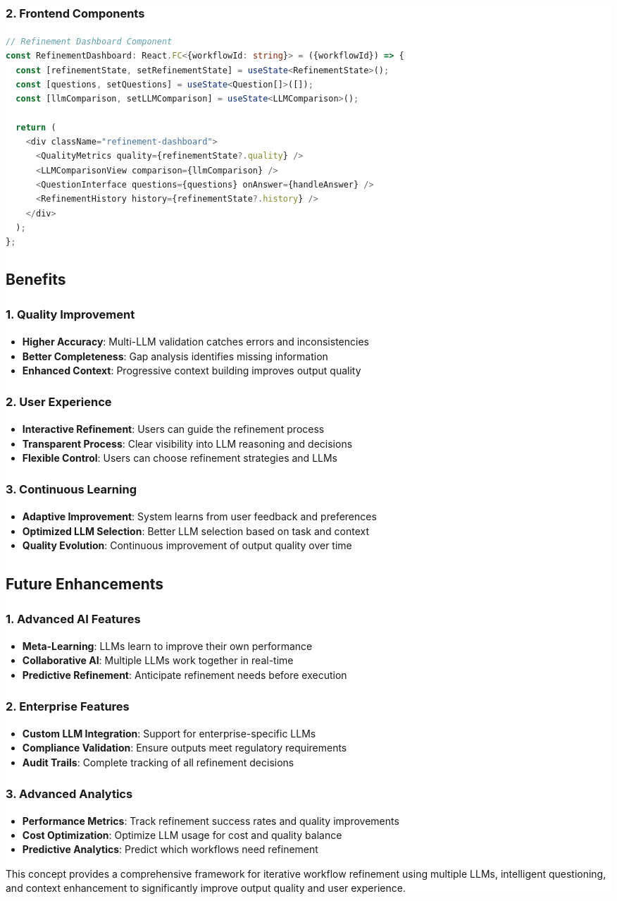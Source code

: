 ### 2. Frontend Components
```typescript
// Refinement Dashboard Component
const RefinementDashboard: React.FC<{workflowId: string}> = ({workflowId}) => {
  const [refinementState, setRefinementState] = useState<RefinementState>();
  const [questions, setQuestions] = useState<Question[]>([]);
  const [llmComparison, setLLMComparison] = useState<LLMComparison>();
  
  return (
    <div className="refinement-dashboard">
      <QualityMetrics quality={refinementState?.quality} />
      <LLMComparisonView comparison={llmComparison} />
      <QuestionInterface questions={questions} onAnswer={handleAnswer} />
      <RefinementHistory history={refinementState?.history} />
    </div>
  );
};
```

## Benefits

### 1. Quality Improvement
- **Higher Accuracy**: Multi-LLM validation catches errors and inconsistencies
- **Better Completeness**: Gap analysis identifies missing information
- **Enhanced Context**: Progressive context building improves output quality

### 2. User Experience
- **Interactive Refinement**: Users can guide the refinement process
- **Transparent Process**: Clear visibility into LLM reasoning and decisions
- **Flexible Control**: Users can choose refinement strategies and LLMs

### 3. Continuous Learning
- **Adaptive Improvement**: System learns from user feedback and preferences
- **Optimized LLM Selection**: Better LLM selection based on task and context
- **Quality Evolution**: Continuous improvement of output quality over time

## Future Enhancements

### 1. Advanced AI Features
- **Meta-Learning**: LLMs learn to improve their own performance
- **Collaborative AI**: Multiple LLMs work together in real-time
- **Predictive Refinement**: Anticipate refinement needs before execution

### 2. Enterprise Features
- **Custom LLM Integration**: Support for enterprise-specific LLMs
- **Compliance Validation**: Ensure outputs meet regulatory requirements
- **Audit Trails**: Complete tracking of all refinement decisions

### 3. Advanced Analytics
- **Performance Metrics**: Track refinement success rates and quality improvements
- **Cost Optimization**: Optimize LLM usage for cost and quality balance
- **Predictive Analytics**: Predict which workflows need refinement

This concept provides a comprehensive framework for iterative workflow refinement using multiple LLMs, intelligent questioning, and context enhancement to significantly improve output quality and user experience.
